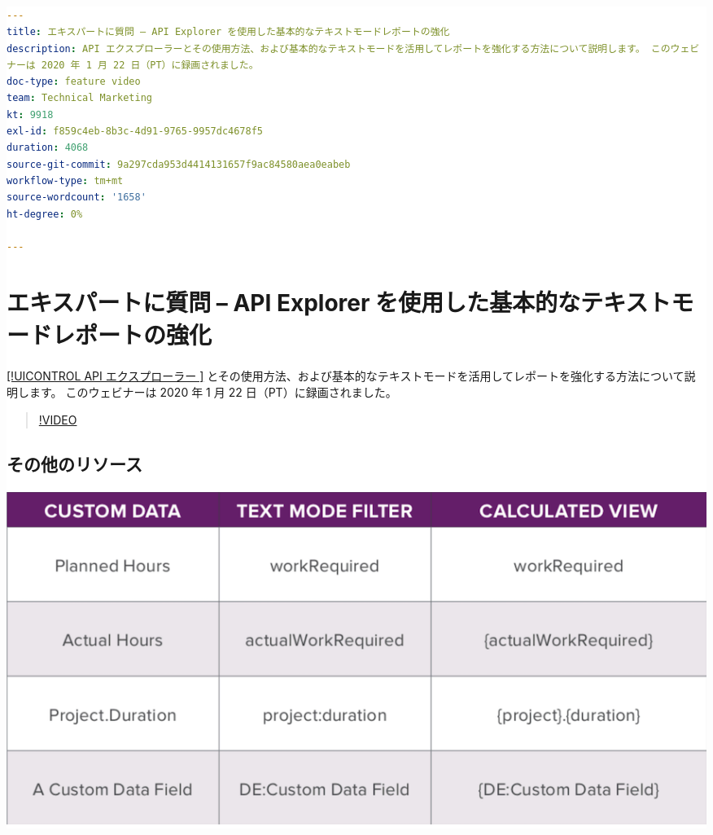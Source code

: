```yaml
---
title: エキスパートに質問 – API Explorer を使用した基本的なテキストモードレポートの強化
description: API エクスプローラーとその使用方法、および基本的なテキストモードを活用してレポートを強化する方法について説明します。 このウェビナーは 2020 年 1 月 22 日（PT）に録画されました。
doc-type: feature video
team: Technical Marketing
kt: 9918
exl-id: f859c4eb-8b3c-4d91-9765-9957dc4678f5
duration: 4068
source-git-commit: 9a297cda953d4414131657f9ac84580aea0eabeb
workflow-type: tm+mt
source-wordcount: '1658'
ht-degree: 0%

---
```


# エキスパートに質問 – API Explorer を使用した基本的なテキストモードレポートの強化

[[!UICONTROL API エクスプローラー &#x200B;]](https://developer.adobe.com/workfront/api-explorer/) とその使用方法、および基本的なテキストモードを活用してレポートを強化する方法について説明します。 このウェビナーは 2020 年 1 月 22 日（PT）に録画されました。

>[!VIDEO](https://video.tv.adobe.com/v/341124/?quality=12)

## その他のリソース

![ テキストモードのコードルールの例を示すグラフ ](assets/text-mode-chart.png)

